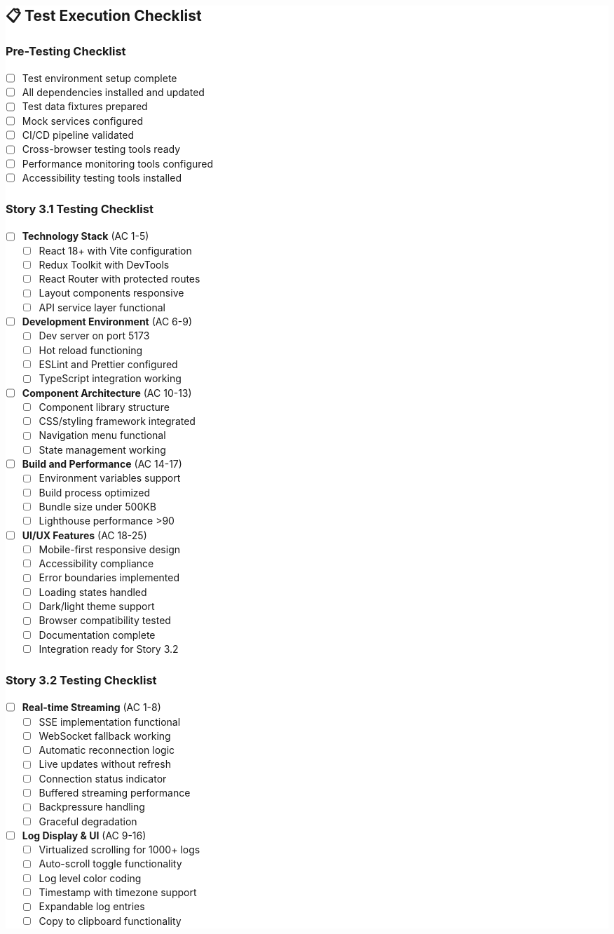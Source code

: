 
## 📋 Test Execution Checklist

### Pre-Testing Checklist
- [ ] Test environment setup complete
- [ ] All dependencies installed and updated
- [ ] Test data fixtures prepared
- [ ] Mock services configured
- [ ] CI/CD pipeline validated
- [ ] Cross-browser testing tools ready
- [ ] Performance monitoring tools configured
- [ ] Accessibility testing tools installed

### Story 3.1 Testing Checklist
- [ ] **Technology Stack** (AC 1-5)
  - [ ] React 18+ with Vite configuration
  - [ ] Redux Toolkit with DevTools
  - [ ] React Router with protected routes
  - [ ] Layout components responsive
  - [ ] API service layer functional
- [ ] **Development Environment** (AC 6-9)
  - [ ] Dev server on port 5173
  - [ ] Hot reload functioning
  - [ ] ESLint and Prettier configured
  - [ ] TypeScript integration working
- [ ] **Component Architecture** (AC 10-13)
  - [ ] Component library structure
  - [ ] CSS/styling framework integrated
  - [ ] Navigation menu functional
  - [ ] State management working
- [ ] **Build and Performance** (AC 14-17)
  - [ ] Environment variables support
  - [ ] Build process optimized
  - [ ] Bundle size under 500KB
  - [ ] Lighthouse performance >90
- [ ] **UI/UX Features** (AC 18-25)
  - [ ] Mobile-first responsive design
  - [ ] Accessibility compliance
  - [ ] Error boundaries implemented
  - [ ] Loading states handled
  - [ ] Dark/light theme support
  - [ ] Browser compatibility tested
  - [ ] Documentation complete
  - [ ] Integration ready for Story 3.2

### Story 3.2 Testing Checklist
- [ ] **Real-time Streaming** (AC 1-8)
  - [ ] SSE implementation functional
  - [ ] WebSocket fallback working
  - [ ] Automatic reconnection logic
  - [ ] Live updates without refresh
  - [ ] Connection status indicator
  - [ ] Buffered streaming performance
  - [ ] Backpressure handling
  - [ ] Graceful degradation
- [ ] **Log Display & UI** (AC 9-16)
  - [ ] Virtualized scrolling for 1000+ logs
  - [ ] Auto-scroll toggle functionality
  - [ ] Log level color coding
  - [ ] Timestamp with timezone support
  - [ ] Expandable log entries
  - [ ] Copy to clipboard functionality